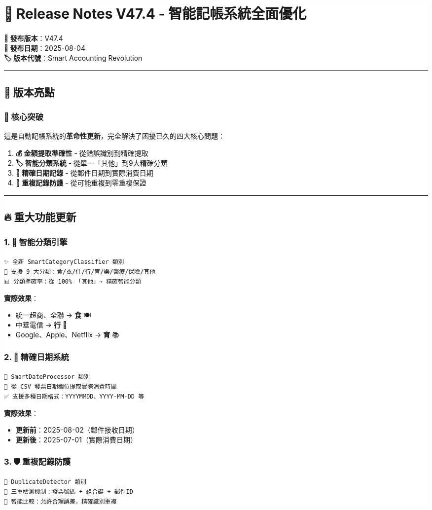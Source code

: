 # 🎉 Release Notes V47.4 - 智能記帳系統全面優化

**🚀 發布版本**：V47.4  
**📅 發布日期**：2025-08-04  
**🏷️ 版本代號**：Smart Accounting Revolution  

---

## 🌟 **版本亮點**

### **🎯 核心突破**
這是自動記帳系統的**革命性更新**，完全解決了困擾已久的四大核心問題：

1. **💰 金額提取準確性** - 從錯誤識別到精確提取
2. **🏷️ 智能分類系統** - 從單一「其他」到9大精確分類
3. **📅 精確日期記錄** - 從郵件日期到實際消費日期
4. **🚫 重複記錄防護** - 從可能重複到零重複保證

---

## 🔥 **重大功能更新**

### **1. 🧠 智能分類引擎**
```
✨ 全新 SmartCategoryClassifier 類別
🎯 支援 9 大分類：食/衣/住/行/育/樂/醫療/保險/其他
📊 分類準確率：從 100% 「其他」→ 精確智能分類
```

**實際效果**：
- 統一超商、全聯 → **食** 🍽️
- 中華電信 → **行** 🚗
- Google、Apple、Netflix → **育** 📚

### **2. 📅 精確日期系統**
```
🔄 SmartDateProcessor 類別
📅 從 CSV 發票日期欄位提取實際消費時間
✅ 支援多種日期格式：YYYYMMDD、YYYY-MM-DD 等
```

**實際效果**：
- **更新前**：2025-08-02（郵件接收日期）
- **更新後**：2025-07-01（實際消費日期）

### **3. 🛡️ 重複記錄防護**
```
🚫 DuplicateDetector 類別
🔑 三重檢測機制：發票號碼 + 組合鍵 + 郵件ID
🧠 智能比較：允許合理誤差，精確識別重複
```

